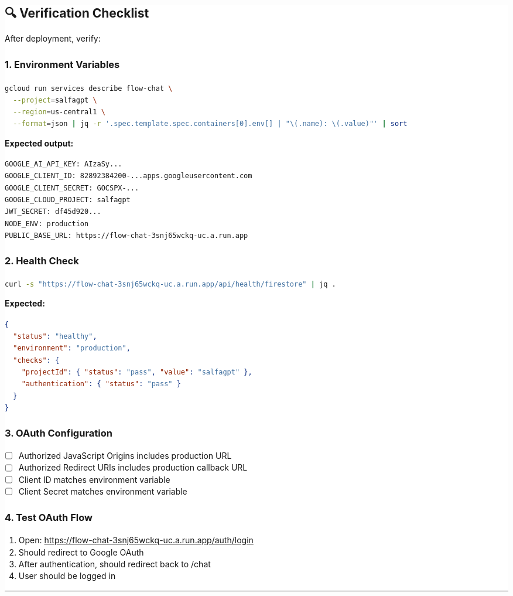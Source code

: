
## 🔍 Verification Checklist

After deployment, verify:

### 1. Environment Variables
```bash
gcloud run services describe flow-chat \
  --project=salfagpt \
  --region=us-central1 \
  --format=json | jq -r '.spec.template.spec.containers[0].env[] | "\(.name): \(.value)"' | sort
```

**Expected output:**
```
GOOGLE_AI_API_KEY: AIzaSy...
GOOGLE_CLIENT_ID: 82892384200-...apps.googleusercontent.com
GOOGLE_CLIENT_SECRET: GOCSPX-...
GOOGLE_CLOUD_PROJECT: salfagpt
JWT_SECRET: df45d920...
NODE_ENV: production
PUBLIC_BASE_URL: https://flow-chat-3snj65wckq-uc.a.run.app
```

### 2. Health Check
```bash
curl -s "https://flow-chat-3snj65wckq-uc.a.run.app/api/health/firestore" | jq .
```

**Expected:**
```json
{
  "status": "healthy",
  "environment": "production",
  "checks": {
    "projectId": { "status": "pass", "value": "salfagpt" },
    "authentication": { "status": "pass" }
  }
}
```

### 3. OAuth Configuration
- [ ] Authorized JavaScript Origins includes production URL
- [ ] Authorized Redirect URIs includes production callback URL
- [ ] Client ID matches environment variable
- [ ] Client Secret matches environment variable

### 4. Test OAuth Flow
1. Open: https://flow-chat-3snj65wckq-uc.a.run.app/auth/login
2. Should redirect to Google OAuth
3. After authentication, should redirect back to /chat
4. User should be logged in

---
